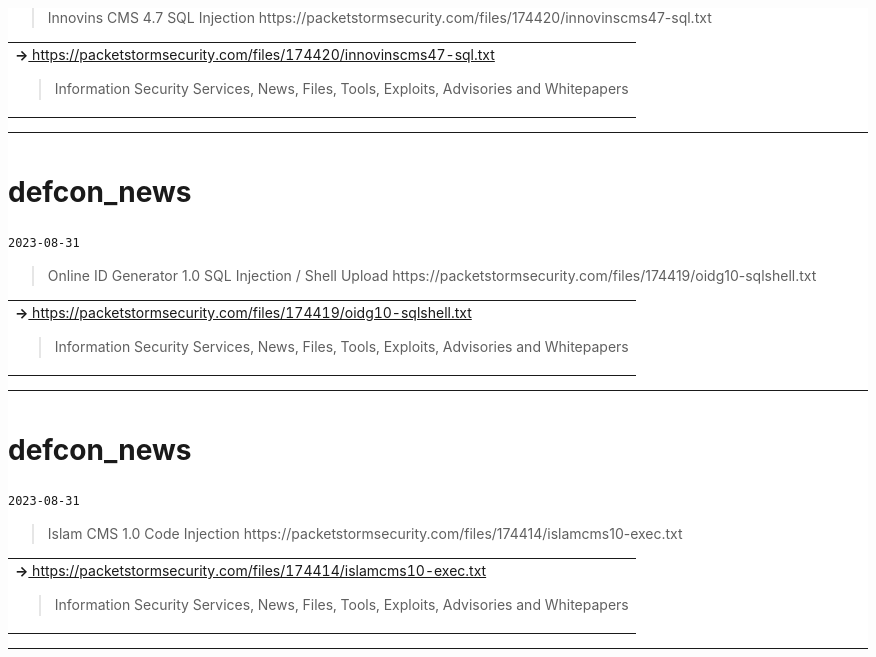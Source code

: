 <blockquote>
Innovins CMS 4.7 SQL Injection
https://packetstormsecurity.com/files/174420/innovinscms47-sql.txt
</blockquote>

<table><tr><td><b>→</b><a href="https://packetstormsecurity.com/files/174420/innovinscms47-sql.txt">
https://packetstormsecurity.com/files/174420/innovinscms47-sql.txt
</a>
<blockquote>
Information Security Services, News, Files, Tools, Exploits, Advisories and Whitepapers
</blockquote>
</td></tr></table>

---

# defcon_news
`2023-08-31`

<blockquote>
Online ID Generator 1.0 SQL Injection / Shell Upload
https://packetstormsecurity.com/files/174419/oidg10-sqlshell.txt
</blockquote>

<table><tr><td><b>→</b><a href="https://packetstormsecurity.com/files/174419/oidg10-sqlshell.txt">
https://packetstormsecurity.com/files/174419/oidg10-sqlshell.txt
</a>
<blockquote>
Information Security Services, News, Files, Tools, Exploits, Advisories and Whitepapers
</blockquote>
</td></tr></table>

---

# defcon_news
`2023-08-31`

<blockquote>
Islam CMS 1.0 Code Injection
https://packetstormsecurity.com/files/174414/islamcms10-exec.txt
</blockquote>

<table><tr><td><b>→</b><a href="https://packetstormsecurity.com/files/174414/islamcms10-exec.txt">
https://packetstormsecurity.com/files/174414/islamcms10-exec.txt
</a>
<blockquote>
Information Security Services, News, Files, Tools, Exploits, Advisories and Whitepapers
</blockquote>
</td></tr></table>

---
